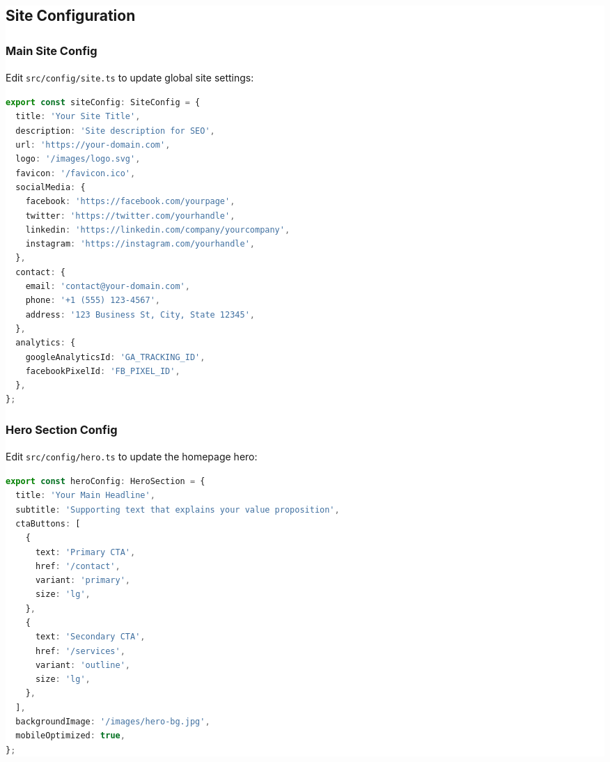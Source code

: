 ## Site Configuration

### Main Site Config

Edit `src/config/site.ts` to update global site settings:

```typescript
export const siteConfig: SiteConfig = {
  title: 'Your Site Title',
  description: 'Site description for SEO',
  url: 'https://your-domain.com',
  logo: '/images/logo.svg',
  favicon: '/favicon.ico',
  socialMedia: {
    facebook: 'https://facebook.com/yourpage',
    twitter: 'https://twitter.com/yourhandle',
    linkedin: 'https://linkedin.com/company/yourcompany',
    instagram: 'https://instagram.com/yourhandle',
  },
  contact: {
    email: 'contact@your-domain.com',
    phone: '+1 (555) 123-4567',
    address: '123 Business St, City, State 12345',
  },
  analytics: {
    googleAnalyticsId: 'GA_TRACKING_ID',
    facebookPixelId: 'FB_PIXEL_ID',
  },
};
```

### Hero Section Config

Edit `src/config/hero.ts` to update the homepage hero:

```typescript
export const heroConfig: HeroSection = {
  title: 'Your Main Headline',
  subtitle: 'Supporting text that explains your value proposition',
  ctaButtons: [
    {
      text: 'Primary CTA',
      href: '/contact',
      variant: 'primary',
      size: 'lg',
    },
    {
      text: 'Secondary CTA',
      href: '/services',
      variant: 'outline',
      size: 'lg',
    },
  ],
  backgroundImage: '/images/hero-bg.jpg',
  mobileOptimized: true,
};
```
